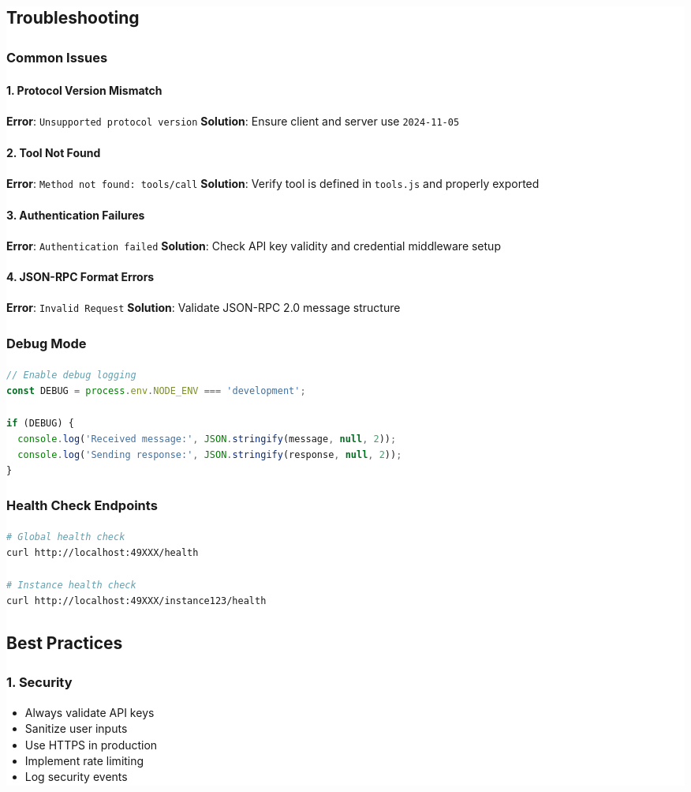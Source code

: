 ## Troubleshooting

### Common Issues

#### 1. Protocol Version Mismatch
**Error**: `Unsupported protocol version`
**Solution**: Ensure client and server use `2024-11-05`

#### 2. Tool Not Found
**Error**: `Method not found: tools/call`
**Solution**: Verify tool is defined in `tools.js` and properly exported

#### 3. Authentication Failures
**Error**: `Authentication failed`
**Solution**: Check API key validity and credential middleware setup

#### 4. JSON-RPC Format Errors
**Error**: `Invalid Request`
**Solution**: Validate JSON-RPC 2.0 message structure

### Debug Mode

```javascript
// Enable debug logging
const DEBUG = process.env.NODE_ENV === 'development';

if (DEBUG) {
  console.log('Received message:', JSON.stringify(message, null, 2));
  console.log('Sending response:', JSON.stringify(response, null, 2));
}
```

### Health Check Endpoints

```bash
# Global health check
curl http://localhost:49XXX/health

# Instance health check
curl http://localhost:49XXX/instance123/health
```

## Best Practices

### 1. Security
- Always validate API keys
- Sanitize user inputs
- Use HTTPS in production
- Implement rate limiting
- Log security events
